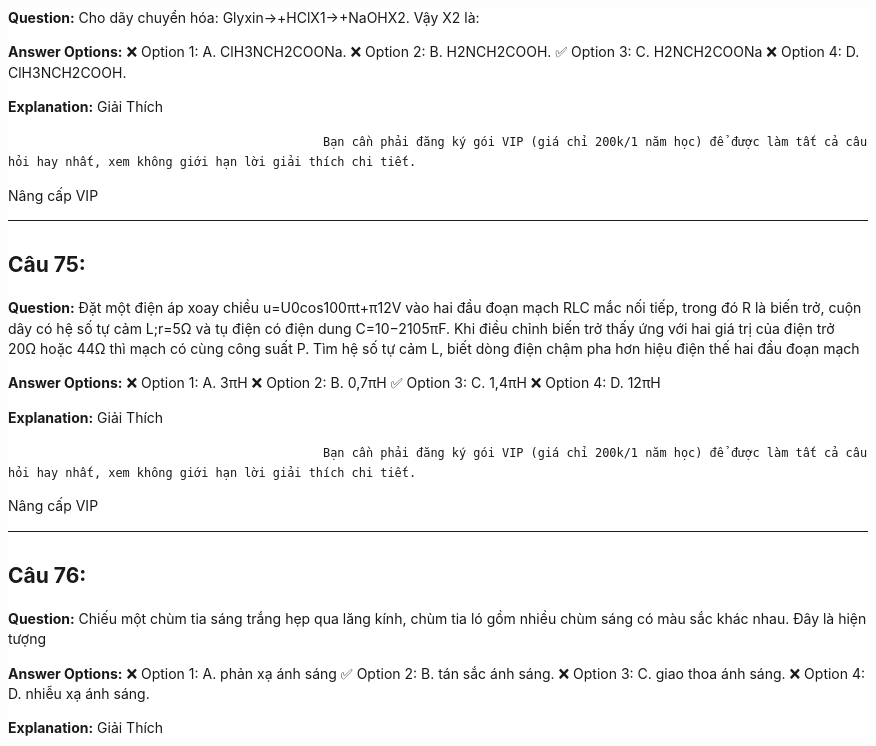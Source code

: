 **Question:** Cho dãy chuyển hóa: Glyxin→+HClX1→+NaOHX2. Vậy X2 là:

**Answer Options:**
❌ Option 1: A. ClH3NCH2COONa.
❌ Option 2: B. H2NCH2COOH.
✅ Option 3: C. H2NCH2COONa
❌ Option 4: D. ClH3NCH2COOH.

**Explanation:** Giải Thích




                                                Bạn cần phải đăng ký gói VIP (giá chỉ 200k/1 năm học) để được làm tất cả câu hỏi hay nhất, xem không giới hạn lời giải thích chi tiết.
                                            

Nâng cấp VIP

---

## Câu 75:

**Question:** Đặt một điện áp xoay chiều u=U0cos100πt+π12V vào hai đầu đoạn mạch RLC mắc nối tiếp, trong đó R là biến trở, cuộn dây có hệ số tự cảm L;r=5Ω và tụ điện có điện dung C=10−2105πF. Khi điều chỉnh biến trở thấy ứng với hai giá trị của điện trở 20Ω hoặc 44Ω thì mạch có cùng công suất P. Tìm hệ số tự cảm L, biết dòng điện chậm pha hơn hiệu điện thế hai đầu đoạn mạch

**Answer Options:**
❌ Option 1: A. 3πH
❌ Option 2: B. 0,7πH
✅ Option 3: C. 1,4πH
❌ Option 4: D. 12πH

**Explanation:** Giải Thích




                                                Bạn cần phải đăng ký gói VIP (giá chỉ 200k/1 năm học) để được làm tất cả câu hỏi hay nhất, xem không giới hạn lời giải thích chi tiết.
                                            

Nâng cấp VIP

---

## Câu 76:

**Question:** Chiếu một chùm tia sáng trắng hẹp qua lăng kính, chùm tia ló gồm nhiều chùm sáng có màu sắc khác nhau. Đây là hiện tượng

**Answer Options:**
❌ Option 1: A. phản xạ ánh sáng
✅ Option 2: B. tán sắc ánh sáng.
❌ Option 3: C. giao thoa ánh sáng.
❌ Option 4: D. nhiễu xạ ánh sáng.

**Explanation:** Giải Thích
